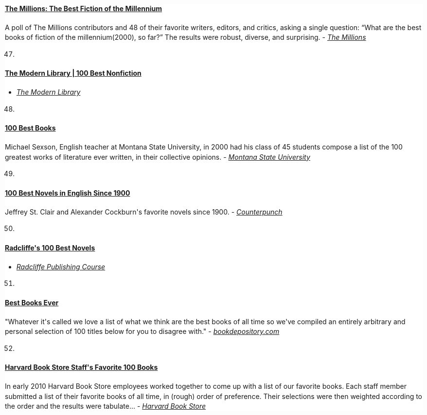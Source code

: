 #### [The Millions: The Best Fiction of the Millennium](https://thegreatestbooks.org/lists/111)

A poll of The Millions contributors and 48 of their favorite writers, editors, and critics, asking a single question: “What are the best books of fiction of the millennium(2000), so far?” The results were robust, diverse, and surprising. - *[The Millions](http://www.themillions.com/2009/09/the-best-fiction-of-the-millennium-so-far-an-introduction.html)*

47.

#### [The Modern Library | 100 Best Nonfiction](https://thegreatestbooks.org/lists/15)

- *[The Modern Library](http://www.randomhouse.com/modernlibrary/100bestnonfiction.html)*

48.

#### [100 Best Books](https://thegreatestbooks.org/lists/156)

Michael Sexson, English teacher at Montana State University, in 2000 had his class of 45 students compose a list of the 100 greatest works of literature ever written, in their collective opinions. - *[Montana State University](http://www.montana.edu/cpa/news/wwwpb-archives/univ/msu100.html)*

49.

#### [100 Best Novels in English Since 1900](https://thegreatestbooks.org/lists/126)

Jeffrey St. Clair and Alexander Cockburn's favorite novels since 1900. - *[Counterpunch](http://www.counterpunch.org/2014/08/08/100-best-novels-in-english-since-1900/)*

50.

#### [Radcliffe's 100 Best Novels](https://thegreatestbooks.org/lists/3)

- *[Radcliffe Publishing Course](http://www.randomhouse.com/modernlibrary/100rivallist.html)*

51.

#### [Best Books Ever](https://thegreatestbooks.org/lists/141)

"Whatever it's called we love a list of what we think are the best books of all time so we've compiled an entirely arbitrary and personal selection of 100 titles below for you to disagree with." - *[bookdepository.com](http://www.bookdepository.com/bestbooksever)*

52.

#### [Harvard Book Store Staff's Favorite 100 Books](https://thegreatestbooks.org/lists/39)

In early 2010 Harvard Book Store employees worked together to come up with a list of our favorite books. Each staff member submitted a list of their favorite books of all time, in (rough) order of preference. Their selections were then weighted according to the order and the results were tabulate... - *[Harvard Book Store](http://www.harvard.com/shelves/top100/?/onourshelves/top100.html)*

